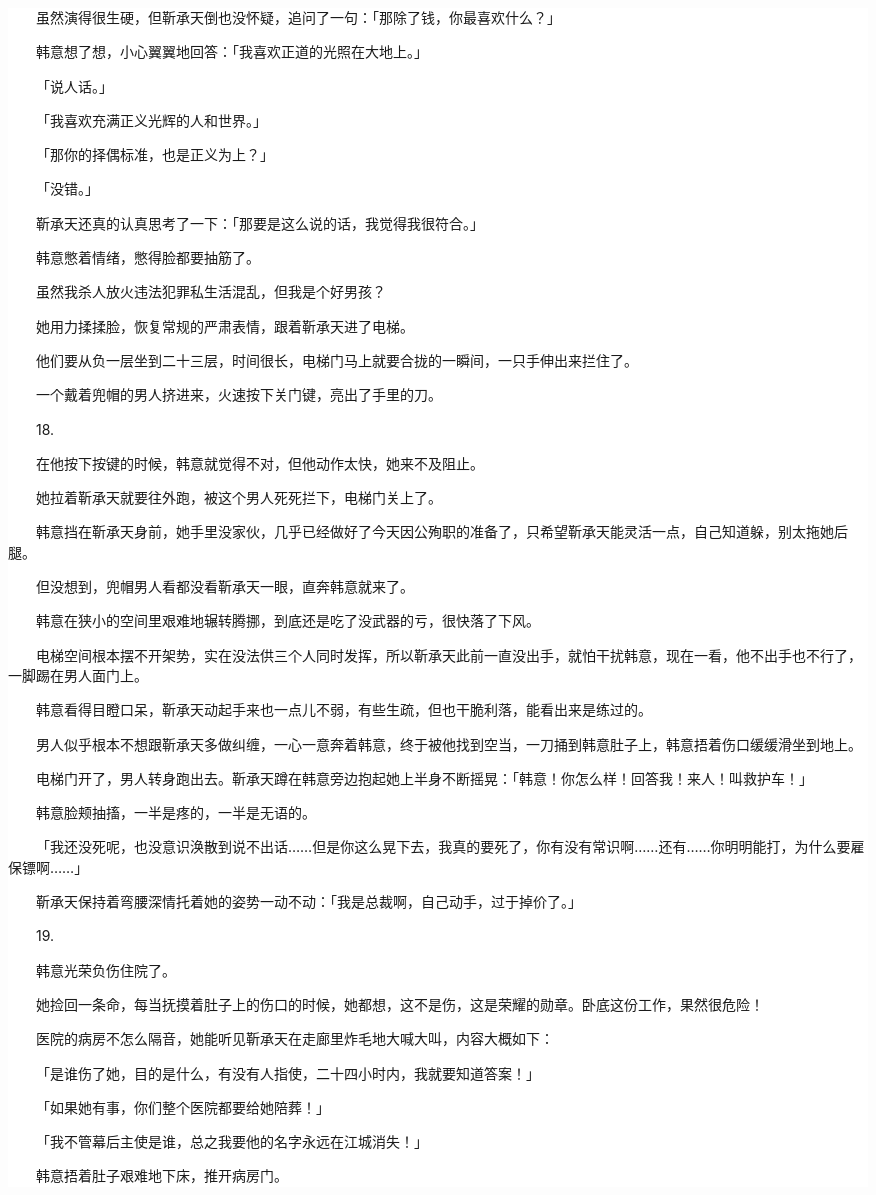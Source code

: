 &emsp;&emsp;虽然演得很生硬，但靳承天倒也没怀疑，追问了一句：「那除了钱，你最喜欢什么？」  
  
&emsp;&emsp;韩意想了想，小心翼翼地回答：「我喜欢正道的光照在大地上。」  
  
&emsp;&emsp;「说人话。」  
  
&emsp;&emsp;「我喜欢充满正义光辉的人和世界。」  
  
&emsp;&emsp;「那你的择偶标准，也是正义为上？」  
  
&emsp;&emsp;「没错。」  
  
&emsp;&emsp;靳承天还真的认真思考了一下：「那要是这么说的话，我觉得我很符合。」  
  
&emsp;&emsp;韩意憋着情绪，憋得脸都要抽筋了。  
  
&emsp;&emsp;虽然我杀人放火违法犯罪私生活混乱，但我是个好男孩？  
  
&emsp;&emsp;她用力揉揉脸，恢复常规的严肃表情，跟着靳承天进了电梯。  
  
&emsp;&emsp;他们要从负一层坐到二十三层，时间很长，电梯门马上就要合拢的一瞬间，一只手伸出来拦住了。  
  
&emsp;&emsp;一个戴着兜帽的男人挤进来，火速按下关门键，亮出了手里的刀。  
  
&emsp;&emsp;18.  
  
&emsp;&emsp;在他按下按键的时候，韩意就觉得不对，但他动作太快，她来不及阻止。  
  
&emsp;&emsp;她拉着靳承天就要往外跑，被这个男人死死拦下，电梯门关上了。  
  
&emsp;&emsp;韩意挡在靳承天身前，她手里没家伙，几乎已经做好了今天因公殉职的准备了，只希望靳承天能灵活一点，自己知道躲，别太拖她后腿。  
  
&emsp;&emsp;但没想到，兜帽男人看都没看靳承天一眼，直奔韩意就来了。  
  
&emsp;&emsp;韩意在狭小的空间里艰难地辗转腾挪，到底还是吃了没武器的亏，很快落了下风。  
  
&emsp;&emsp;电梯空间根本摆不开架势，实在没法供三个人同时发挥，所以靳承天此前一直没出手，就怕干扰韩意，现在一看，他不出手也不行了，一脚踢在男人面门上。  
  
&emsp;&emsp;韩意看得目瞪口呆，靳承天动起手来也一点儿不弱，有些生疏，但也干脆利落，能看出来是练过的。  
  
&emsp;&emsp;男人似乎根本不想跟靳承天多做纠缠，一心一意奔着韩意，终于被他找到空当，一刀捅到韩意肚子上，韩意捂着伤口缓缓滑坐到地上。  
  
&emsp;&emsp;电梯门开了，男人转身跑出去。靳承天蹲在韩意旁边抱起她上半身不断摇晃：「韩意！你怎么样！回答我！来人！叫救护车！」  
  
&emsp;&emsp;韩意脸颊抽搐，一半是疼的，一半是无语的。  
  
&emsp;&emsp;「我还没死呢，也没意识涣散到说不出话……但是你这么晃下去，我真的要死了，你有没有常识啊……还有……你明明能打，为什么要雇保镖啊……」  
  
&emsp;&emsp;靳承天保持着弯腰深情托着她的姿势一动不动：「我是总裁啊，自己动手，过于掉价了。」  
  
&emsp;&emsp;19.  
  
&emsp;&emsp;韩意光荣负伤住院了。  
  
&emsp;&emsp;她捡回一条命，每当抚摸着肚子上的伤口的时候，她都想，这不是伤，这是荣耀的勋章。卧底这份工作，果然很危险！  
  
&emsp;&emsp;医院的病房不怎么隔音，她能听见靳承天在走廊里炸毛地大喊大叫，内容大概如下：  
  
&emsp;&emsp;「是谁伤了她，目的是什么，有没有人指使，二十四小时内，我就要知道答案！」  
  
&emsp;&emsp;「如果她有事，你们整个医院都要给她陪葬！」  
  
&emsp;&emsp;「我不管幕后主使是谁，总之我要他的名字永远在江城消失！」  
  
&emsp;&emsp;韩意捂着肚子艰难地下床，推开病房门。  
  